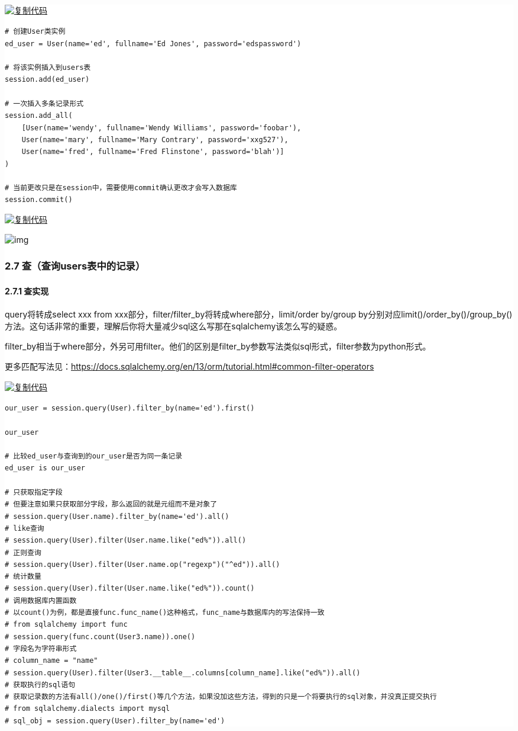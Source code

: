 [![复制代码](https://common.cnblogs.com/images/copycode.gif)](javascript:void(0);)

```
# 创建User类实例
ed_user = User(name='ed', fullname='Ed Jones', password='edspassword')

# 将该实例插入到users表
session.add(ed_user)

# 一次插入多条记录形式
session.add_all(
    [User(name='wendy', fullname='Wendy Williams', password='foobar'),
    User(name='mary', fullname='Mary Contrary', password='xxg527'),
    User(name='fred', fullname='Fred Flinstone', password='blah')]
)

# 当前更改只是在session中，需要使用commit确认更改才会写入数据库
session.commit()
```

[![复制代码](https://common.cnblogs.com/images/copycode.gif)](javascript:void(0);)

![img](https://img2018.cnblogs.com/blog/1116722/201810/1116722-20181023110635316-872321557.png)

 

### 2.7 查（查询users表中的记录）

#### 2.7.1 查实现

query将转成select xxx from xxx部分，filter/filter_by将转成where部分，limit/order by/group by分别对应limit()/order_by()/group_by()方法。这句话非常的重要，理解后你将大量减少sql这么写那在sqlalchemy该怎么写的疑惑。

filter_by相当于where部分，外另可用filter。他们的区别是filter_by参数写法类似sql形式，filter参数为python形式。

更多匹配写法见：https://docs.sqlalchemy.org/en/13/orm/tutorial.html#common-filter-operators

[![复制代码](https://common.cnblogs.com/images/copycode.gif)](javascript:void(0);)

```
our_user = session.query(User).filter_by(name='ed').first()

our_user

# 比较ed_user与查询到的our_user是否为同一条记录
ed_user is our_user

# 只获取指定字段
# 但要注意如果只获取部分字段，那么返回的就是元组而不是对象了
# session.query(User.name).filter_by(name='ed').all()
# like查询
# session.query(User).filter(User.name.like("ed%")).all()
# 正则查询
# session.query(User).filter(User.name.op("regexp")("^ed")).all()
# 统计数量
# session.query(User).filter(User.name.like("ed%")).count()
# 调用数据库内置函数
# 以count()为例，都是直接func.func_name()这种格式，func_name与数据库内的写法保持一致
# from sqlalchemy import func
# session.query(func.count(User3.name)).one()
# 字段名为字符串形式
# column_name = "name"
# session.query(User).filter(User3.__table__.columns[column_name].like("ed%")).all()
# 获取执行的sql语句
# 获取记录数的方法有all()/one()/first()等几个方法，如果没加这些方法，得到的只是一个将要执行的sql对象，并没真正提交执行
# from sqlalchemy.dialects import mysql
# sql_obj = session.query(User).filter_by(name='ed')
```